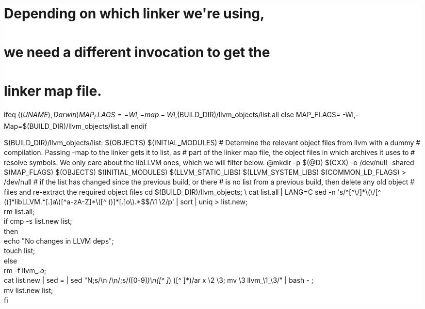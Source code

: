 # Depending on which linker we're using,
# we need a different invocation to get the
# linker map file.
ifeq ($(UNAME), Darwin)
    MAP_FLAGS= -Wl,-map -Wl,$(BUILD_DIR)/llvm_objects/list.all
else
    MAP_FLAGS= -Wl,-Map=$(BUILD_DIR)/llvm_objects/list.all
endif

$(BUILD_DIR)/llvm_objects/list: $(OBJECTS) $(INITIAL_MODULES)
	# Determine the relevant object files from llvm with a dummy
	# compilation. Passing -map to the linker gets it to list, as
	# part of the linker map file, the object files in which archives it uses to
	# resolve symbols. We only care about the libLLVM ones, which we will filter below.
	@mkdir -p $(@D)
	$(CXX) -o /dev/null -shared $(MAP_FLAGS) $(OBJECTS) $(INITIAL_MODULES) $(LLVM_STATIC_LIBS) $(LLVM_SYSTEM_LIBS) $(COMMON_LD_FLAGS) > /dev/null
	# if the list has changed since the previous build, or there
	# is no list from a previous build, then delete any old object
	# files and re-extract the required object files
	cd $(BUILD_DIR)/llvm_objects; \
	cat list.all | LANG=C sed -n 's/^[^\/]*\(\/[^ ()]*libLLVM.*[.]a\)[^a-zA-Z]*\([^ ()]*[.]o\).*$$/\1 \2/p' | sort | uniq > list.new; \
	rm list.all; \
	if cmp -s list.new list; \
	then \
	echo "No changes in LLVM deps"; \
	touch list; \
	else \
	rm -f llvm_*.o*; \
	cat list.new | sed = | sed "N;s/\n /\n/;s/\([0-9]*\)\n\([^ ]*\) \([^ ]*\)/ar x \2 \3; mv \3 llvm_\1_\3/" | bash - ; \
	mv list.new list; \
	fi
